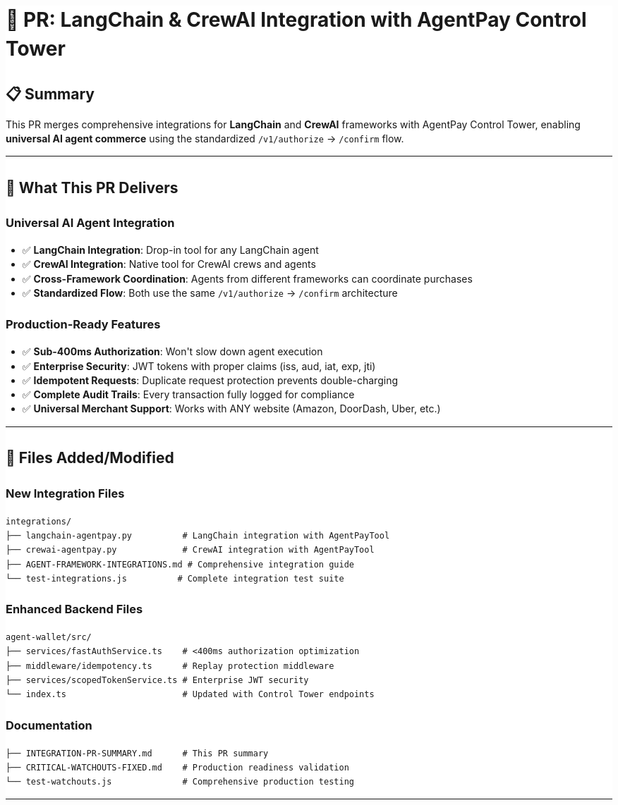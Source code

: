 # 🚀 **PR: LangChain & CrewAI Integration with AgentPay Control Tower**

## 📋 **Summary**

This PR merges comprehensive integrations for **LangChain** and **CrewAI** frameworks with AgentPay Control Tower, enabling **universal AI agent commerce** using the standardized `/v1/authorize` → `/confirm` flow.

---

## 🎯 **What This PR Delivers**

### **Universal AI Agent Integration**
- ✅ **LangChain Integration**: Drop-in tool for any LangChain agent
- ✅ **CrewAI Integration**: Native tool for CrewAI crews and agents  
- ✅ **Cross-Framework Coordination**: Agents from different frameworks can coordinate purchases
- ✅ **Standardized Flow**: Both use the same `/v1/authorize` → `/confirm` architecture

### **Production-Ready Features**
- ✅ **Sub-400ms Authorization**: Won't slow down agent execution
- ✅ **Enterprise Security**: JWT tokens with proper claims (iss, aud, iat, exp, jti)
- ✅ **Idempotent Requests**: Duplicate request protection prevents double-charging
- ✅ **Complete Audit Trails**: Every transaction fully logged for compliance
- ✅ **Universal Merchant Support**: Works with ANY website (Amazon, DoorDash, Uber, etc.)

---

## 📁 **Files Added/Modified**

### **New Integration Files**
```
integrations/
├── langchain-agentpay.py          # LangChain integration with AgentPayTool
├── crewai-agentpay.py             # CrewAI integration with AgentPayTool  
├── AGENT-FRAMEWORK-INTEGRATIONS.md # Comprehensive integration guide
└── test-integrations.js          # Complete integration test suite
```

### **Enhanced Backend Files**
```
agent-wallet/src/
├── services/fastAuthService.ts    # <400ms authorization optimization
├── middleware/idempotency.ts      # Replay protection middleware
├── services/scopedTokenService.ts # Enterprise JWT security
└── index.ts                       # Updated with Control Tower endpoints
```

### **Documentation**
```
├── INTEGRATION-PR-SUMMARY.md      # This PR summary
├── CRITICAL-WATCHOUTS-FIXED.md    # Production readiness validation
└── test-watchouts.js              # Comprehensive production testing
```

---